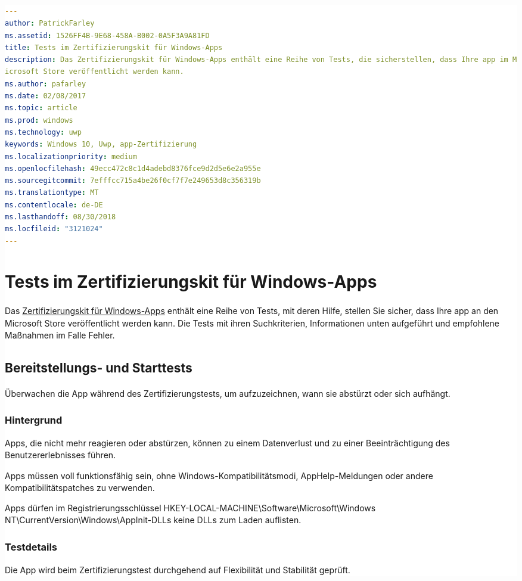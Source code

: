 ```yaml
---
author: PatrickFarley
ms.assetid: 1526FF4B-9E68-458A-B002-0A5F3A9A81FD
title: Tests im Zertifizierungskit für Windows-Apps
description: Das Zertifizierungskit für Windows-Apps enthält eine Reihe von Tests, die sicherstellen, dass Ihre app im Microsoft Store veröffentlicht werden kann.
ms.author: pafarley
ms.date: 02/08/2017
ms.topic: article
ms.prod: windows
ms.technology: uwp
keywords: Windows 10, Uwp, app-Zertifizierung
ms.localizationpriority: medium
ms.openlocfilehash: 49ecc472c8c1d4adebd8376fce9d2d5e6e2a955e
ms.sourcegitcommit: 7efffcc715a4be26f0cf7f7e249653d8c356319b
ms.translationtype: MT
ms.contentlocale: de-DE
ms.lasthandoff: 08/30/2018
ms.locfileid: "3121024"
---
```

# <a name="windows-app-certification-kit-tests"></a>Tests im Zertifizierungskit für Windows-Apps


Das [Zertifizierungskit für Windows-Apps](windows-app-certification-kit.md) enthält eine Reihe von Tests, mit deren Hilfe, stellen Sie sicher, dass Ihre app an den Microsoft Store veröffentlicht werden kann. Die Tests mit ihren Suchkriterien, Informationen unten aufgeführt und empfohlene Maßnahmen im Falle Fehler.

## <a name="deployment-and-launch-tests"></a>Bereitstellungs- und Starttests

Überwachen die App während des Zertifizierungstests, um aufzuzeichnen, wann sie abstürzt oder sich aufhängt.

### <a name="background"></a>Hintergrund

Apps, die nicht mehr reagieren oder abstürzen, können zu einem Datenverlust und zu einer Beeinträchtigung des Benutzererlebnisses führen.

Apps müssen voll funktionsfähig sein, ohne Windows-Kompatibilitätsmodi, AppHelp-Meldungen oder andere Kompatibilitätspatches zu verwenden.

Apps dürfen im Registrierungsschlüssel HKEY\-LOCAL\-MACHINE\\Software\\Microsoft\\Windows NT\\CurrentVersion\\Windows\\AppInit\-DLLs keine DLLs zum Laden auflisten.

### <a name="test-details"></a>Testdetails

Die App wird beim Zertifizierungstest durchgehend auf Flexibilität und Stabilität geprüft.
